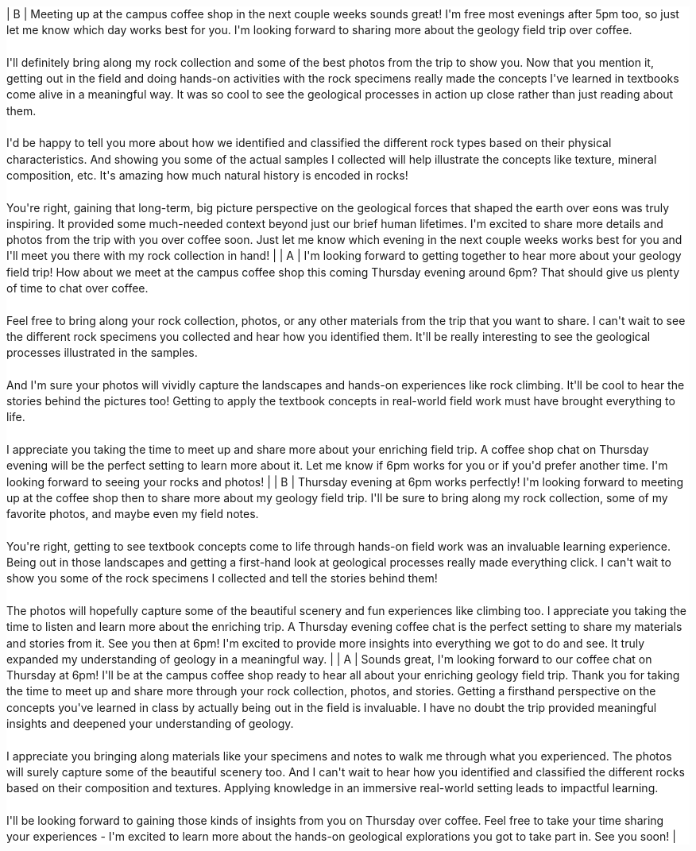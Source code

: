 | B         | Meeting up at the campus coffee shop in the next couple weeks sounds great! I'm free most evenings after 5pm too, so just let me know which day works best for you. I'm looking forward to sharing more about the geology field trip over coffee.<br><br>I'll definitely bring along my rock collection and some of the best photos from the trip to show you. Now that you mention it, getting out in the field and doing hands-on activities with the rock specimens really made the concepts I've learned in textbooks come alive in a meaningful way. It was so cool to see the geological processes in action up close rather than just reading about them.<br><br>I'd be happy to tell you more about how we identified and classified the different rock types based on their physical characteristics. And showing you some of the actual samples I collected will help illustrate the concepts like texture, mineral composition, etc. It's amazing how much natural history is encoded in rocks!<br><br>You're right, gaining that long-term, big picture perspective on the geological forces that shaped the earth over eons was truly inspiring. It provided some much-needed context beyond just our brief human lifetimes. I'm excited to share more details and photos from the trip with you over coffee soon. Just let me know which evening in the next couple weeks works best for you and I'll meet you there with my rock collection in hand!                          |
| A         | I'm looking forward to getting together to hear more about your geology field trip! How about we meet at the campus coffee shop this coming Thursday evening around 6pm? That should give us plenty of time to chat over coffee. <br><br>Feel free to bring along your rock collection, photos, or any other materials from the trip that you want to share. I can't wait to see the different rock specimens you collected and hear how you identified them. It'll be really interesting to see the geological processes illustrated in the samples. <br><br>And I'm sure your photos will vividly capture the landscapes and hands-on experiences like rock climbing. It'll be cool to hear the stories behind the pictures too! Getting to apply the textbook concepts in real-world field work must have brought everything to life.<br><br>I appreciate you taking the time to meet up and share more about your enriching field trip. A coffee shop chat on Thursday evening will be the perfect setting to learn more about it. Let me know if 6pm works for you or if you'd prefer another time. I'm looking forward to seeing your rocks and photos!                                                                                                                                                                                                                                                                                                                                |
| B         | Thursday evening at 6pm works perfectly! I'm looking forward to meeting up at the coffee shop then to share more about my geology field trip. I'll be sure to bring along my rock collection, some of my favorite photos, and maybe even my field notes. <br><br>You're right, getting to see textbook concepts come to life through hands-on field work was an invaluable learning experience. Being out in those landscapes and getting a first-hand look at geological processes really made everything click. I can't wait to show you some of the rock specimens I collected and tell the stories behind them! <br><br>The photos will hopefully capture some of the beautiful scenery and fun experiences like climbing too. I appreciate you taking the time to listen and learn more about the enriching trip. A Thursday evening coffee chat is the perfect setting to share my materials and stories from it. See you then at 6pm! I'm excited to provide more insights into everything we got to do and see. It truly expanded my understanding of geology in a meaningful way.                                                                                                                                                                                                                                                                                                                                                                                                   |
| A         | Sounds great, I'm looking forward to our coffee chat on Thursday at 6pm! I'll be at the campus coffee shop ready to hear all about your enriching geology field trip. Thank you for taking the time to meet up and share more through your rock collection, photos, and stories. Getting a firsthand perspective on the concepts you've learned in class by actually being out in the field is invaluable. I have no doubt the trip provided meaningful insights and deepened your understanding of geology. <br><br>I appreciate you bringing along materials like your specimens and notes to walk me through what you experienced. The photos will surely capture some of the beautiful scenery too. And I can't wait to hear how you identified and classified the different rocks based on their composition and textures. Applying knowledge in an immersive real-world setting leads to impactful learning.  <br><br>I'll be looking forward to gaining those kinds of insights from you on Thursday over coffee. Feel free to take your time sharing your experiences - I'm excited to learn more about the hands-on geological explorations you got to take part in. See you soon!                                                                                                                                                                                                                                                                                                  |